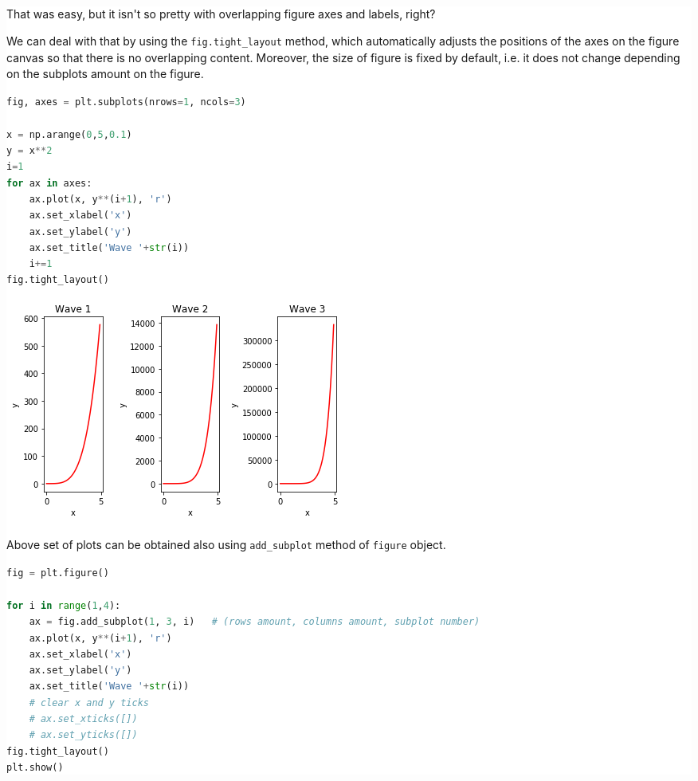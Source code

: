 
That was easy, but it isn't so pretty with overlapping figure axes and labels, right?

We can deal with that by using the `fig.tight_layout` method, which automatically adjusts the positions of the axes on the figure canvas so that there is no overlapping content. Moreover, the size of figure is fixed by default, i.e. it does not change depending on the subplots amount on the figure.


```python
fig, axes = plt.subplots(nrows=1, ncols=3)

x = np.arange(0,5,0.1)
y = x**2
i=1
for ax in axes:
    ax.plot(x, y**(i+1), 'r')
    ax.set_xlabel('x')
    ax.set_ylabel('y')
    ax.set_title('Wave '+str(i))
    i+=1
fig.tight_layout()
```


![png](/assets/images/MatplotlibExplained/output_26_0.png)


Above set of plots can be obtained also using `add_subplot` method of `figure` object.


```python
fig = plt.figure()

for i in range(1,4):
    ax = fig.add_subplot(1, 3, i)   # (rows amount, columns amount, subplot number)
    ax.plot(x, y**(i+1), 'r')
    ax.set_xlabel('x')
    ax.set_ylabel('y')
    ax.set_title('Wave '+str(i))
    # clear x and y ticks
    # ax.set_xticks([])
    # ax.set_yticks([])
fig.tight_layout()
plt.show()
```
